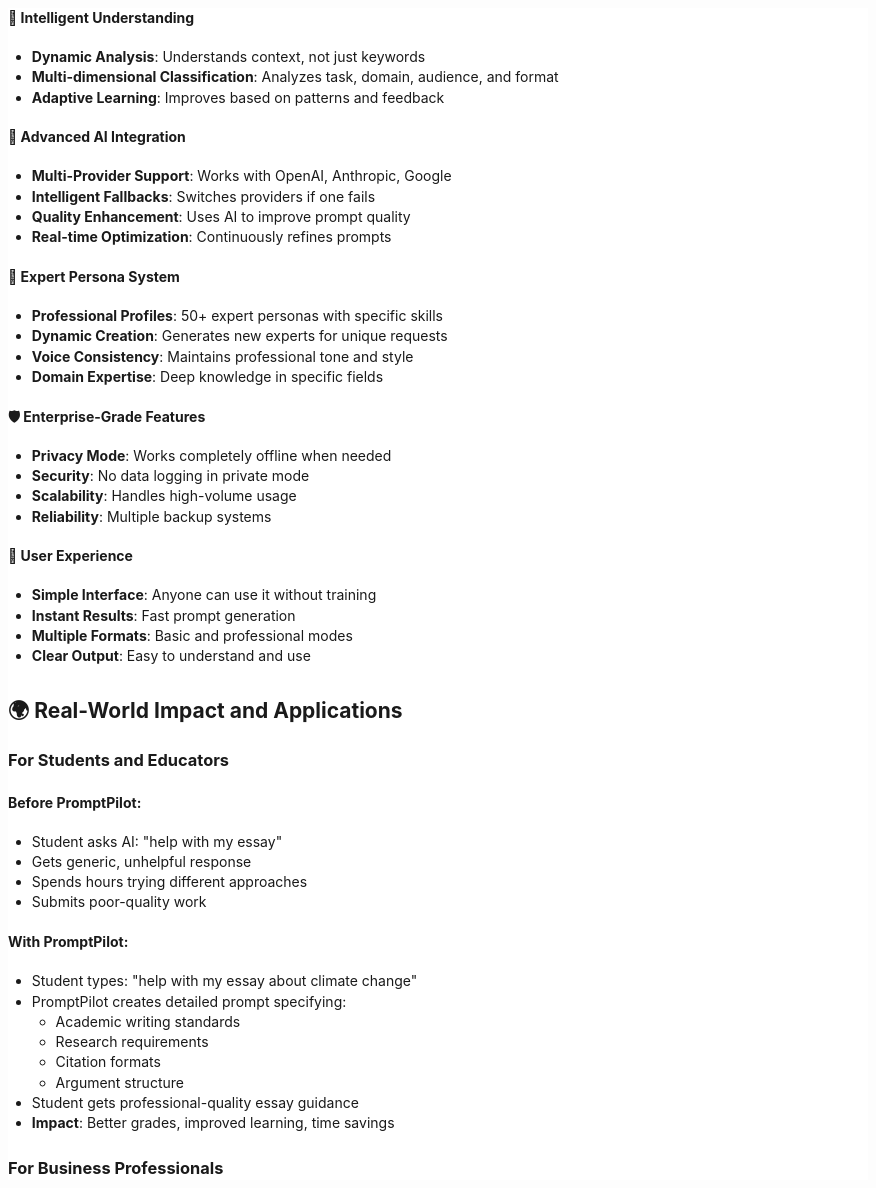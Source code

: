 #### **🎯 Intelligent Understanding**
- **Dynamic Analysis**: Understands context, not just keywords
- **Multi-dimensional Classification**: Analyzes task, domain, audience, and format
- **Adaptive Learning**: Improves based on patterns and feedback

#### **🤖 Advanced AI Integration**
- **Multi-Provider Support**: Works with OpenAI, Anthropic, Google
- **Intelligent Fallbacks**: Switches providers if one fails
- **Quality Enhancement**: Uses AI to improve prompt quality
- **Real-time Optimization**: Continuously refines prompts

#### **👥 Expert Persona System**
- **Professional Profiles**: 50+ expert personas with specific skills
- **Dynamic Creation**: Generates new experts for unique requests
- **Voice Consistency**: Maintains professional tone and style
- **Domain Expertise**: Deep knowledge in specific fields

#### **🛡️ Enterprise-Grade Features**
- **Privacy Mode**: Works completely offline when needed
- **Security**: No data logging in private mode
- **Scalability**: Handles high-volume usage
- **Reliability**: Multiple backup systems

#### **🎨 User Experience**
- **Simple Interface**: Anyone can use it without training
- **Instant Results**: Fast prompt generation
- **Multiple Formats**: Basic and professional modes
- **Clear Output**: Easy to understand and use

## 🌍 Real-World Impact and Applications

### **For Students and Educators**

#### **Before PromptPilot:**
- Student asks AI: "help with my essay"
- Gets generic, unhelpful response
- Spends hours trying different approaches
- Submits poor-quality work

#### **With PromptPilot:**
- Student types: "help with my essay about climate change"
- PromptPilot creates detailed prompt specifying:
  - Academic writing standards
  - Research requirements
  - Citation formats
  - Argument structure
- Student gets professional-quality essay guidance
- **Impact**: Better grades, improved learning, time savings

### **For Business Professionals**

